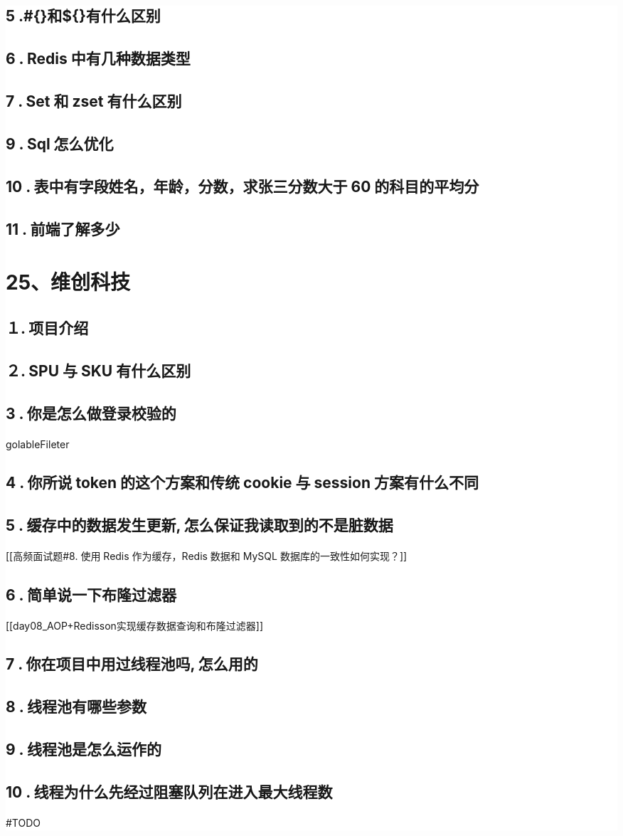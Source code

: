 ## 5 .#{}和${}有什么区别

## 6 . Redis 中有几种数据类型

## 7 . Set 和 zset 有什么区别

## 9 . Sql 怎么优化

## 10 . 表中有字段姓名，年龄，分数，求张三分数大于 60 的科目的平均分


## 11 . 前端了解多少



# 25、维创科技

## １. 项目介绍

## ２. SPU 与 SKU 有什么区别

## 3 . 你是怎么做登录校验的
golableFileter

## 4 . 你所说 token 的这个方案和传统 cookie 与 session 方案有什么不同


## 5 . 缓存中的数据发生更新, 怎么保证我读取到的不是脏数据
[[高频面试题#8. 使用 Redis 作为缓存，Redis 数据和 MySQL 数据库的一致性如何实现？]]

## 6 . 简单说一下布隆过滤器
[[day08_AOP+Redisson实现缓存数据查询和布隆过滤器]]

## 7 . 你在项目中用过线程池吗, 怎么用的

## 8 . 线程池有哪些参数

## 9 . 线程池是怎么运作的

## 10 . 线程为什么先经过阻塞队列在进入最大线程数
#TODO 
